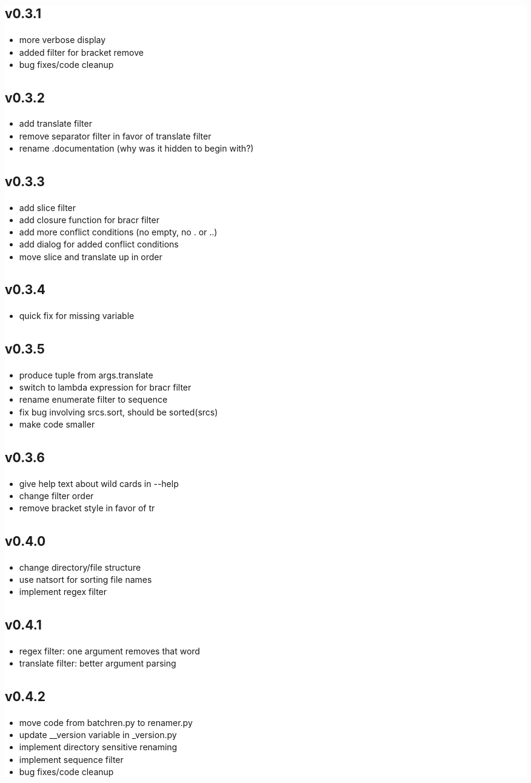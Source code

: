 ## v0.3.1
* more verbose display
* added filter for bracket remove
* bug fixes/code cleanup

## v0.3.2
* add translate filter
* remove separator filter in favor of translate filter
* rename .documentation (why was it hidden to begin with?)

## v0.3.3
* add slice filter
* add closure function for bracr filter
* add more conflict conditions (no empty, no . or ..)
* add dialog for added conflict conditions
* move slice and translate up in order

## v0.3.4
* quick fix for missing variable

## v0.3.5
* produce tuple from args.translate
* switch to lambda expression for bracr filter
* rename enumerate filter to sequence
* fix bug involving srcs.sort, should be sorted(srcs)
* make code smaller

## v0.3.6
* give help text about wild cards in --help
* change filter order
* remove bracket style in favor of tr

## v0.4.0
* change directory/file structure
* use natsort for sorting file names
* implement regex filter

## v0.4.1
* regex filter: one argument removes that word
* translate filter: better argument parsing

## v0.4.2
* move code from batchren.py to renamer.py
* update __version variable in _version.py
* implement directory sensitive renaming
* implement sequence filter
* bug fixes/code cleanup
